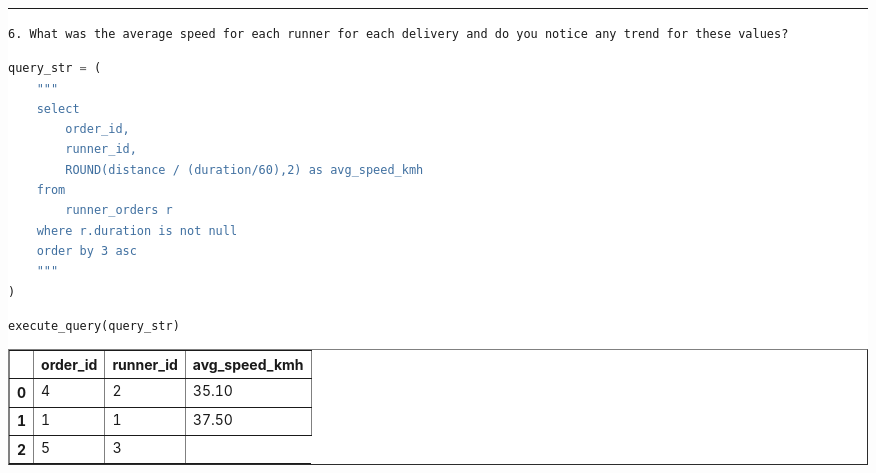 ***

```6. What was the average speed for each runner for each delivery and do you notice any trend for these values?```


```python
query_str = (
    """
    select 
        order_id,
        runner_id,
        ROUND(distance / (duration/60),2) as avg_speed_kmh
    from 
        runner_orders r
    where r.duration is not null
    order by 3 asc
    """
)
```


```python
execute_query(query_str)
```




<div>
<style scoped>
    .dataframe tbody tr th:only-of-type {
        vertical-align: middle;
    }

    .dataframe tbody tr th {
        vertical-align: top;
    }

    .dataframe thead th {
        text-align: right;
    }
</style>
<table border="1" class="dataframe">
  <thead>
    <tr style="text-align: right;">
      <th></th>
      <th>order_id</th>
      <th>runner_id</th>
      <th>avg_speed_kmh</th>
    </tr>
  </thead>
  <tbody>
    <tr>
      <th>0</th>
      <td>4</td>
      <td>2</td>
      <td>35.10</td>
    </tr>
    <tr>
      <th>1</th>
      <td>1</td>
      <td>1</td>
      <td>37.50</td>
    </tr>
    <tr>
      <th>2</th>
      <td>5</td>
      <td>3</td>